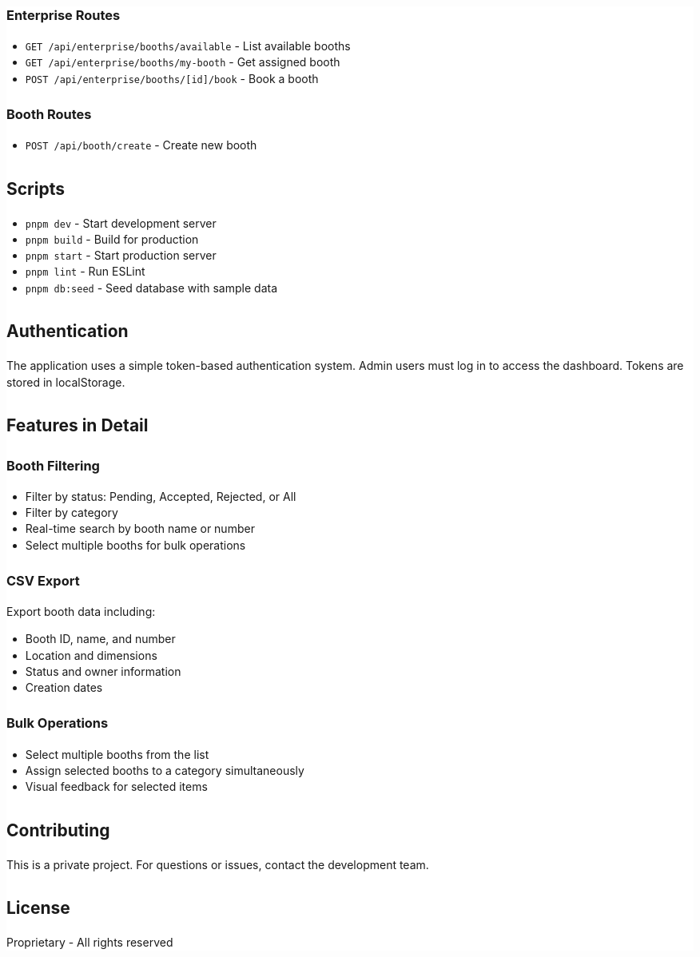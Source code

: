 ### Enterprise Routes

- `GET /api/enterprise/booths/available` - List available booths
- `GET /api/enterprise/booths/my-booth` - Get assigned booth
- `POST /api/enterprise/booths/[id]/book` - Book a booth

### Booth Routes

- `POST /api/booth/create` - Create new booth

## Scripts

- `pnpm dev` - Start development server
- `pnpm build` - Build for production
- `pnpm start` - Start production server
- `pnpm lint` - Run ESLint
- `pnpm db:seed` - Seed database with sample data

## Authentication

The application uses a simple token-based authentication system. Admin users must log in to access the dashboard. Tokens are stored in localStorage.

## Features in Detail

### Booth Filtering
- Filter by status: Pending, Accepted, Rejected, or All
- Filter by category
- Real-time search by booth name or number
- Select multiple booths for bulk operations

### CSV Export
Export booth data including:
- Booth ID, name, and number
- Location and dimensions
- Status and owner information
- Creation dates

### Bulk Operations
- Select multiple booths from the list
- Assign selected booths to a category simultaneously
- Visual feedback for selected items

## Contributing

This is a private project. For questions or issues, contact the development team.

## License

Proprietary - All rights reserved
